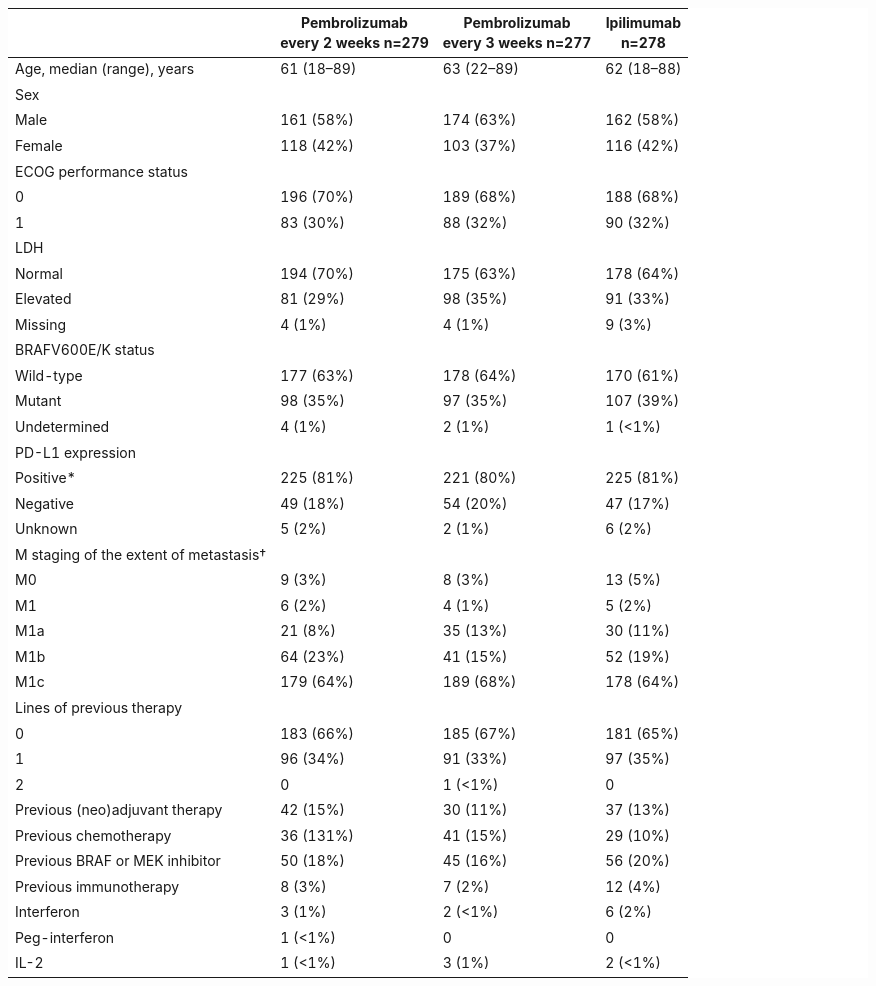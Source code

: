|                                            | Pembrolizumab<br>every 2 weeks n=279 | Pembrolizumab<br>every 3 weeks n=277 | Ipilimumab<br>n=278 |
|--------------------------------------------|--------------------------------------|--------------------------------------|---------------------|
| Age, median (range), years                 | 61 (18–89)                           | 63 (22–89)                           | 62 (18–88)          |
| Sex                                        |                                      |                                      |                     |
| Male                                       | 161 (58%)                            | 174 (63%)                            | 162 (58%)           |
| Female                                     | 118 (42%)                            | 103 (37%)                            | 116 (42%)           |
| ECOG performance status                    |                                      |                                      |                     |
| 0                                          | 196 (70%)                            | 189 (68%)                            | 188 (68%)           |
| 1                                          | 83 (30%)                             | 88 (32%)                             | 90 (32%)            |
| LDH                                        |                                      |                                      |                     |
| Normal                                     | 194 (70%)                            | 175 (63%)                            | 178 (64%)           |
| Elevated                                   | 81 (29%)                             | 98 (35%)                             | 91 (33%)            |
| Missing                                    | 4 (1%)                               | 4 (1%)                               | 9 (3%)              |
| BRAFV600E/K status                         |                                      |                                      |                     |
| Wild-type                                  | 177 (63%)                            | 178 (64%)                            | 170 (61%)           |
| Mutant                                     | 98 (35%)                             | 97 (35%)                             | 107 (39%)           |
| Undetermined                               | 4 (1%)                               | 2 (1%)                               | 1 (<1%)             |
| PD-L1 expression                           |                                      |                                      |                     |
| Positive*                                  | 225 (81%)                            | 221 (80%)                            | 225 (81%)           |
| Negative                                   | 49 (18%)                             | 54 (20%)                             | 47 (17%)            |
| Unknown                                    | 5 (2%)                               | 2 (1%)                               | 6 (2%)              |
| M staging of the extent of metastasis†     |                                      |                                      |                     |
| M0                                         | 9 (3%)                               | 8 (3%)                               | 13 (5%)             |
| M1                                         | 6 (2%)                               | 4 (1%)                               | 5 (2%)              |
| M1a                                        | 21 (8%)                              | 35 (13%)                             | 30 (11%)            |
| M1b                                        | 64 (23%)                             | 41 (15%)                             | 52 (19%)            |
| M1c                                        | 179 (64%)                            | 189 (68%)                            | 178 (64%)           |
| Lines of previous therapy                  |                                      |                                      |                     |
| 0                                          | 183 (66%)                            | 185 (67%)                            | 181 (65%)           |
| 1                                          | 96 (34%)                             | 91 (33%)                             | 97 (35%)            |
| 2                                          | 0                                    | 1 (<1%)                              | 0                   |
| Previous (neo)adjuvant therapy             | 42 (15%)                             | 30 (11%)                             | 37 (13%)            |
| Previous chemotherapy                      | 36 (131%)                            | 41 (15%)                             | 29 (10%)            |
| Previous BRAF or MEK inhibitor             | 50 (18%)                             | 45 (16%)                             | 56 (20%)            |
| Previous immunotherapy                     | 8 (3%)                               | 7 (2%)                               | 12 (4%)             |
| Interferon                                 | 3 (1%)                               | 2 (<1%)                              | 6 (2%)              |
| Peg-interferon                             | 1 (<1%)                              | 0                                    | 0                   |
| IL-2                                       | 1 (<1%)                              | 3 (1%)                               | 2 (<1%)             |